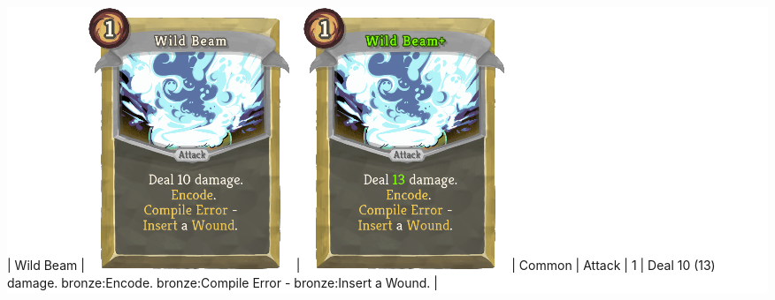 | Wild Beam | ![](../../downfall/small-card-images/WildBeam.png) | ![](../../downfall/small-card-images/WildBeamPlus.png) | Common | Attack | 1 | Deal 10 (13) damage. bronze:Encode. bronze:Compile Error - bronze:Insert a Wound. |